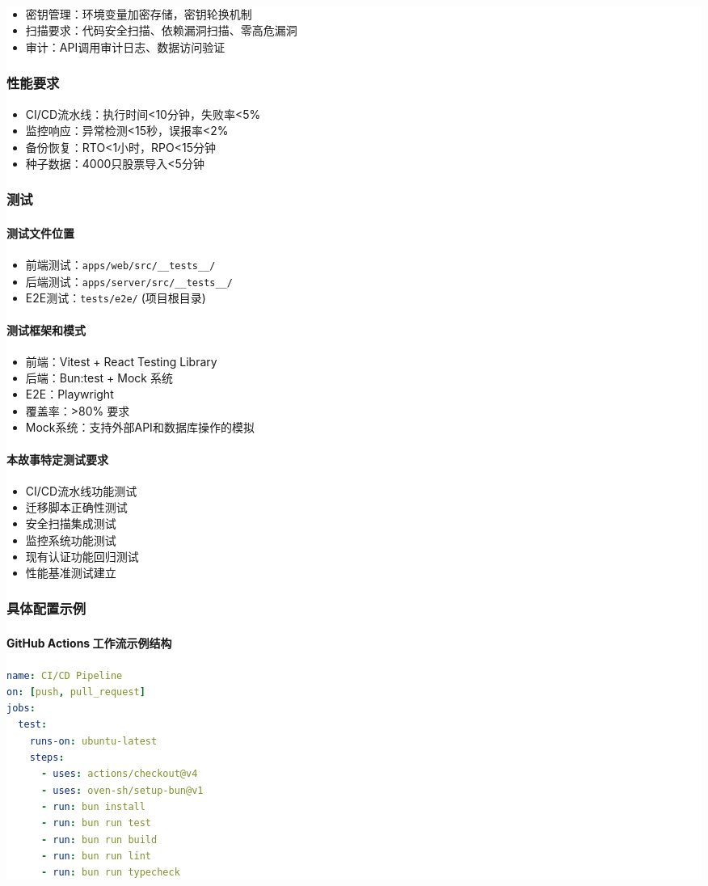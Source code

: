- 密钥管理：环境变量加密存储，密钥轮换机制
- 扫描要求：代码安全扫描、依赖漏洞扫描、零高危漏洞
- 审计：API调用审计日志、数据访问验证

### 性能要求

- CI/CD流水线：执行时间<10分钟，失败率<5%
- 监控响应：异常检测<15秒，误报率<2%
- 备份恢复：RTO<1小时，RPO<15分钟
- 种子数据：4000只股票导入<5分钟

### 测试

#### 测试文件位置

- 前端测试：`apps/web/src/__tests__/`
- 后端测试：`apps/server/src/__tests__/`
- E2E测试：`tests/e2e/` (项目根目录)

#### 测试框架和模式

- 前端：Vitest + React Testing Library
- 后端：Bun:test + Mock 系统
- E2E：Playwright
- 覆盖率：>80% 要求
- Mock系统：支持外部API和数据库操作的模拟

#### 本故事特定测试要求

- CI/CD流水线功能测试
- 迁移脚本正确性测试
- 安全扫描集成测试
- 监控系统功能测试
- 现有认证功能回归测试
- 性能基准测试建立

### 具体配置示例

#### GitHub Actions 工作流示例结构

```yaml
name: CI/CD Pipeline
on: [push, pull_request]
jobs:
  test:
    runs-on: ubuntu-latest
    steps:
      - uses: actions/checkout@v4
      - uses: oven-sh/setup-bun@v1
      - run: bun install
      - run: bun run test
      - run: bun run build
      - run: bun run lint
      - run: bun run typecheck
```
